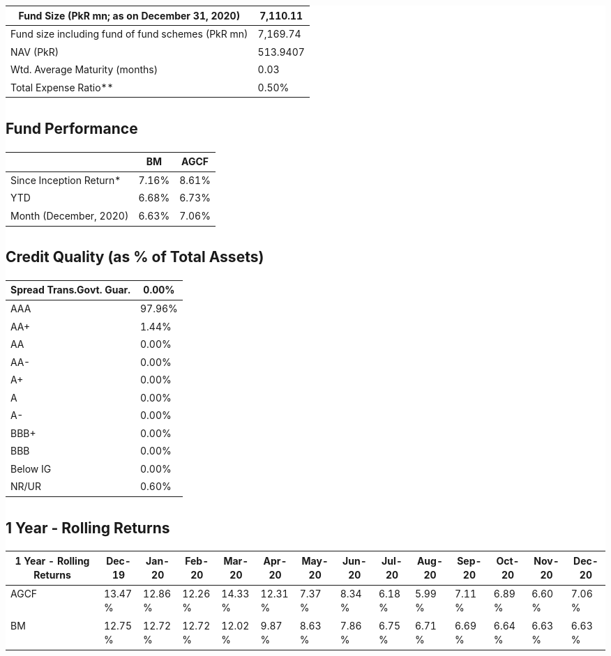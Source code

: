 | Fund Size (PkR mn; as on December 31, 2020)       | 7,110.11 |
| ------------------------------------------------- | -------- |
| Fund size including fund of fund schemes (PkR mn) | 7,169.74 |
| NAV (PkR)                                         | 513.9407 |
| Wtd. Average Maturity (months)                    | 0.03     |
| Total Expense Ratio\*\*                           | 0.50%    |

## Fund Performance

|                          | BM    | AGCF  |
| ------------------------ | ----- | ----- |
| Since Inception Return\* | 7.16% | 8.61% |
| YTD                      | 6.68% | 6.73% |
| Month (December, 2020)   | 6.63% | 7.06% |

## Credit Quality (as % of Total Assets)

| Spread Trans.Govt. Guar. | 0.00%  |
| ------------------------ | ------ |
| AAA                      | 97.96% |
| AA+                      | 1.44%  |
| AA                       | 0.00%  |
| AA-                      | 0.00%  |
| A+                       | 0.00%  |
| A                        | 0.00%  |
| A-                       | 0.00%  |
| BBB+                     | 0.00%  |
| BBB                      | 0.00%  |
| Below IG                 | 0.00%  |
| NR/UR                    | 0.60%  |

## 1 Year - Rolling Returns

| 1 Year - Rolling Returns | Dec-19 | Jan-20 | Feb-20 | Mar-20 | Apr-20 | May-20 | Jun-20 | Jul-20 | Aug-20 | Sep-20 | Oct-20 | Nov-20 | Dec-20 |
| ------------------------ | ------ | ------ | ------ | ------ | ------ | ------ | ------ | ------ | ------ | ------ | ------ | ------ | ------ |
| AGCF                     | 13.47% | 12.86% | 12.26% | 14.33% | 12.31% | 7.37%  | 8.34%  | 6.18%  | 5.99%  | 7.11%  | 6.89%  | 6.60%  | 7.06%  |
| BM                       | 12.75% | 12.72% | 12.72% | 12.02% | 9.87%  | 8.63%  | 7.86%  | 6.75%  | 6.71%  | 6.69%  | 6.64%  | 6.63%  | 6.63%  |
